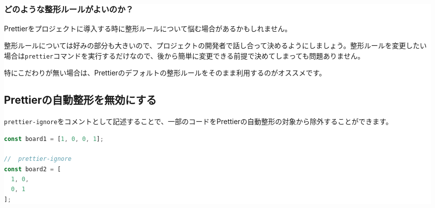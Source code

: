 ### どのような整形ルールがよいのか？

Prettierをプロジェクトに導入する時に整形ルールについて悩む場合があるかもしれません。

整形ルールについては好みの部分も大きいので、プロジェクトの開発者で話し合って決めるようにしましょう。整形ルールを変更したい場合は`prettier`コマンドを実行するだけなので、後から簡単に変更できる前提で決めてしまっても問題ありません。

特にこだわりが無い場合は、Prettierのデフォルトの整形ルールをそのまま利用するのがオススメです。

## Prettierの自動整形を無効にする

`prettier-ignore`をコメントとして記述することで、一部のコードをPrettierの自動整形の対象から除外することができます。

```ts twoslash title="src/helloWorld.ts"
const board1 = [1, 0, 0, 1];

//  prettier-ignore
const board2 = [
  1, 0,
  0, 1
];
```
